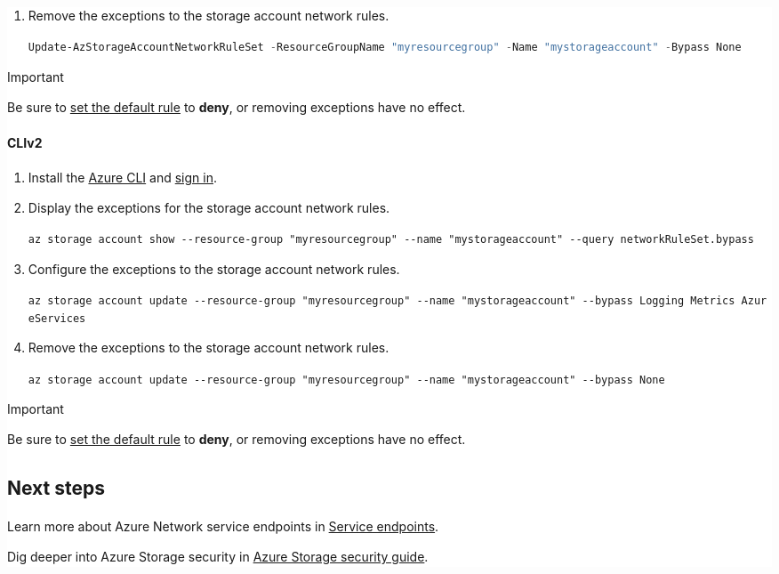 1. Remove the exceptions to the storage account network rules.

    ```PowerShell
    Update-AzStorageAccountNetworkRuleSet -ResourceGroupName "myresourcegroup" -Name "mystorageaccount" -Bypass None
    ```

> [!IMPORTANT]
> Be sure to [set the default rule](#change-the-default-network-access-rule) to **deny**, or removing exceptions have no effect.

#### CLIv2

1. Install the [Azure CLI](/cli/azure/install-azure-cli) and [sign in](/cli/azure/authenticate-azure-cli).

1. Display the exceptions for the storage account network rules.

    ```azurecli
    az storage account show --resource-group "myresourcegroup" --name "mystorageaccount" --query networkRuleSet.bypass
    ```

1. Configure the exceptions to the storage account network rules.

    ```azurecli
    az storage account update --resource-group "myresourcegroup" --name "mystorageaccount" --bypass Logging Metrics AzureServices
    ```

1. Remove the exceptions to the storage account network rules.

    ```azurecli
    az storage account update --resource-group "myresourcegroup" --name "mystorageaccount" --bypass None
    ```

> [!IMPORTANT]
> Be sure to [set the default rule](#change-the-default-network-access-rule) to **deny**, or removing exceptions have no effect.

## Next steps

Learn more about Azure Network service endpoints in [Service endpoints](/azure/virtual-network/virtual-network-service-endpoints-overview).

Dig deeper into Azure Storage security in [Azure Storage security guide](storage-security-guide.md).
